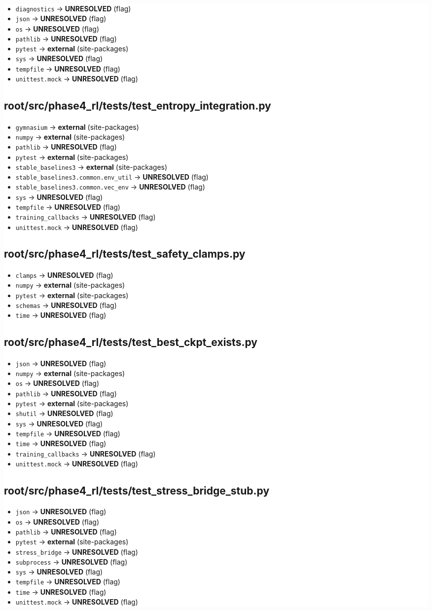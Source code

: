 - `diagnostics` → **UNRESOLVED** (flag)
- `json` → **UNRESOLVED** (flag)
- `os` → **UNRESOLVED** (flag)
- `pathlib` → **UNRESOLVED** (flag)
- `pytest` → **external** (site-packages)
- `sys` → **UNRESOLVED** (flag)
- `tempfile` → **UNRESOLVED** (flag)
- `unittest.mock` → **UNRESOLVED** (flag)

## root/src/phase4_rl/tests/test_entropy_integration.py

- `gymnasium` → **external** (site-packages)
- `numpy` → **external** (site-packages)
- `pathlib` → **UNRESOLVED** (flag)
- `pytest` → **external** (site-packages)
- `stable_baselines3` → **external** (site-packages)
- `stable_baselines3.common.env_util` → **UNRESOLVED** (flag)
- `stable_baselines3.common.vec_env` → **UNRESOLVED** (flag)
- `sys` → **UNRESOLVED** (flag)
- `tempfile` → **UNRESOLVED** (flag)
- `training_callbacks` → **UNRESOLVED** (flag)
- `unittest.mock` → **UNRESOLVED** (flag)

## root/src/phase4_rl/tests/test_safety_clamps.py

- `clamps` → **UNRESOLVED** (flag)
- `numpy` → **external** (site-packages)
- `pytest` → **external** (site-packages)
- `schemas` → **UNRESOLVED** (flag)
- `time` → **UNRESOLVED** (flag)

## root/src/phase4_rl/tests/test_best_ckpt_exists.py

- `json` → **UNRESOLVED** (flag)
- `numpy` → **external** (site-packages)
- `os` → **UNRESOLVED** (flag)
- `pathlib` → **UNRESOLVED** (flag)
- `pytest` → **external** (site-packages)
- `shutil` → **UNRESOLVED** (flag)
- `sys` → **UNRESOLVED** (flag)
- `tempfile` → **UNRESOLVED** (flag)
- `time` → **UNRESOLVED** (flag)
- `training_callbacks` → **UNRESOLVED** (flag)
- `unittest.mock` → **UNRESOLVED** (flag)

## root/src/phase4_rl/tests/test_stress_bridge_stub.py

- `json` → **UNRESOLVED** (flag)
- `os` → **UNRESOLVED** (flag)
- `pathlib` → **UNRESOLVED** (flag)
- `pytest` → **external** (site-packages)
- `stress_bridge` → **UNRESOLVED** (flag)
- `subprocess` → **UNRESOLVED** (flag)
- `sys` → **UNRESOLVED** (flag)
- `tempfile` → **UNRESOLVED** (flag)
- `time` → **UNRESOLVED** (flag)
- `unittest.mock` → **UNRESOLVED** (flag)
